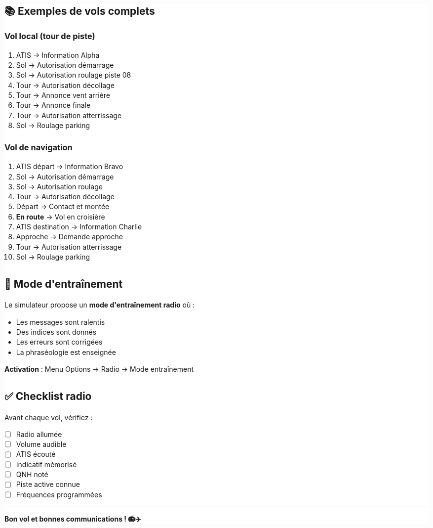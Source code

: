 ## 📚 Exemples de vols complets

### Vol local (tour de piste)

1. ATIS → Information Alpha
2. Sol → Autorisation démarrage
3. Sol → Autorisation roulage piste 08
4. Tour → Autorisation décollage
5. Tour → Annonce vent arrière
6. Tour → Annonce finale
7. Tour → Autorisation atterrissage
8. Sol → Roulage parking

### Vol de navigation

1. ATIS départ → Information Bravo
2. Sol → Autorisation démarrage
3. Sol → Autorisation roulage
4. Tour → Autorisation décollage
5. Départ → Contact et montée
6. **En route** → Vol en croisière
7. ATIS destination → Information Charlie
8. Approche → Demande approche
9. Tour → Autorisation atterrissage
10. Sol → Roulage parking

## 🎯 Mode d'entraînement

Le simulateur propose un **mode d'entraînement radio** où :
- Les messages sont ralentis
- Des indices sont donnés
- Les erreurs sont corrigées
- La phraséologie est enseignée

**Activation** : Menu Options → Radio → Mode entraînement

## ✅ Checklist radio

Avant chaque vol, vérifiez :
- [ ] Radio allumée
- [ ] Volume audible
- [ ] ATIS écouté
- [ ] Indicatif mémorisé
- [ ] QNH noté
- [ ] Piste active connue
- [ ] Fréquences programmées

---

**Bon vol et bonnes communications ! 📻✈️**


